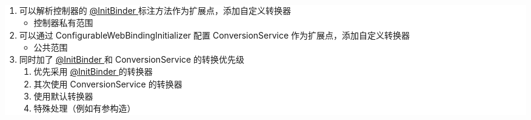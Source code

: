 
1. 可以解析控制器的 [@InitBinder ](/InitBinder ) 标注方法作为扩展点，添加自定义转换器  
   - 控制器私有范围
2. 可以通过 ConfigurableWebBindingInitializer 配置 ConversionService 作为扩展点，添加自定义转换器 
   - 公共范围
3. 同时加了 [@InitBinder ](/InitBinder ) 和 ConversionService 的转换优先级  
   1. 优先采用 [@InitBinder ](/InitBinder ) 的转换器 
   2. 其次使用 ConversionService 的转换器
   3. 使用默认转换器
   4. 特殊处理（例如有参构造）
